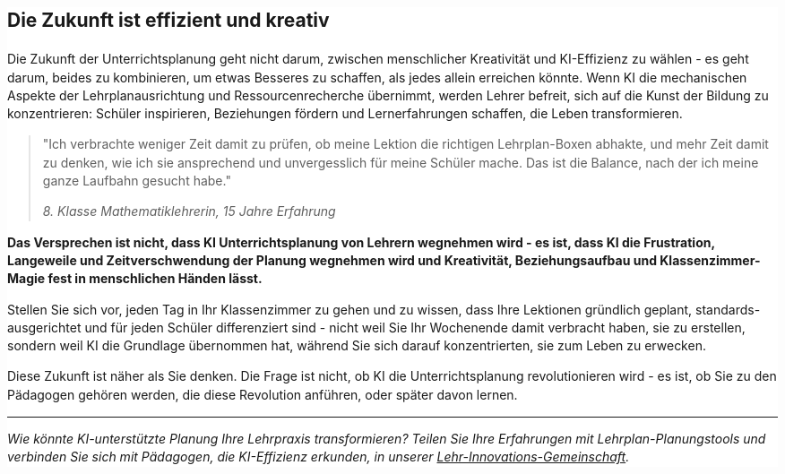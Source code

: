 ## Die Zukunft ist effizient und kreativ

Die Zukunft der Unterrichtsplanung geht nicht darum, zwischen menschlicher Kreativität und KI-Effizienz zu wählen - es geht darum, beides zu kombinieren, um etwas Besseres zu schaffen, als jedes allein erreichen könnte. Wenn KI die mechanischen Aspekte der Lehrplanausrichtung und Ressourcenrecherche übernimmt, werden Lehrer befreit, sich auf die Kunst der Bildung zu konzentrieren: Schüler inspirieren, Beziehungen fördern und Lernerfahrungen schaffen, die Leben transformieren.

> "Ich verbrachte weniger Zeit damit zu prüfen, ob meine Lektion die richtigen Lehrplan-Boxen abhakte, und mehr Zeit damit zu denken, wie ich sie ansprechend und unvergesslich für meine Schüler mache. Das ist die Balance, nach der ich meine ganze Laufbahn gesucht habe."
> 
> *8. Klasse Mathematiklehrerin, 15 Jahre Erfahrung*

**Das Versprechen ist nicht, dass KI Unterrichtsplanung von Lehrern wegnehmen wird - es ist, dass KI die Frustration, Langeweile und Zeitverschwendung der Planung wegnehmen wird und Kreativität, Beziehungsaufbau und Klassenzimmer-Magie fest in menschlichen Händen lässt.**

Stellen Sie sich vor, jeden Tag in Ihr Klassenzimmer zu gehen und zu wissen, dass Ihre Lektionen gründlich geplant, standards-ausgerichtet und für jeden Schüler differenziert sind - nicht weil Sie Ihr Wochenende damit verbracht haben, sie zu erstellen, sondern weil KI die Grundlage übernommen hat, während Sie sich darauf konzentrierten, sie zum Leben zu erwecken.

Diese Zukunft ist näher als Sie denken. Die Frage ist nicht, ob KI die Unterrichtsplanung revolutionieren wird - es ist, ob Sie zu den Pädagogen gehören werden, die diese Revolution anführen, oder später davon lernen.

---

*Wie könnte KI-unterstützte Planung Ihre Lehrpraxis transformieren? Teilen Sie Ihre Erfahrungen mit Lehrplan-Planungstools und verbinden Sie sich mit Pädagogen, die KI-Effizienz erkunden, in unserer [Lehr-Innovations-Gemeinschaft](/community).*